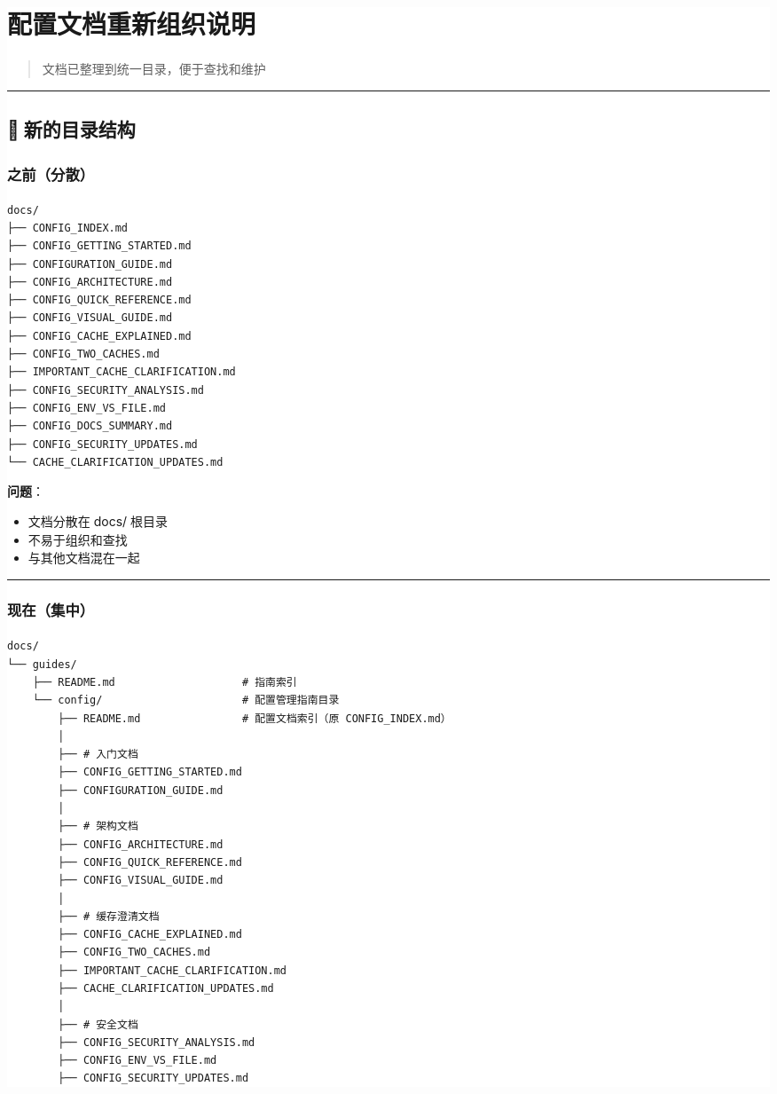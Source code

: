 # 配置文档重新组织说明

> 文档已整理到统一目录，便于查找和维护

---

## 📁 新的目录结构

### 之前（分散）

```
docs/
├── CONFIG_INDEX.md
├── CONFIG_GETTING_STARTED.md
├── CONFIGURATION_GUIDE.md
├── CONFIG_ARCHITECTURE.md
├── CONFIG_QUICK_REFERENCE.md
├── CONFIG_VISUAL_GUIDE.md
├── CONFIG_CACHE_EXPLAINED.md
├── CONFIG_TWO_CACHES.md
├── IMPORTANT_CACHE_CLARIFICATION.md
├── CONFIG_SECURITY_ANALYSIS.md
├── CONFIG_ENV_VS_FILE.md
├── CONFIG_DOCS_SUMMARY.md
├── CONFIG_SECURITY_UPDATES.md
└── CACHE_CLARIFICATION_UPDATES.md
```

**问题**：

- 文档分散在 docs/ 根目录
- 不易于组织和查找
- 与其他文档混在一起

---

### 现在（集中）

```
docs/
└── guides/
    ├── README.md                    # 指南索引
    └── config/                      # 配置管理指南目录
        ├── README.md                # 配置文档索引（原 CONFIG_INDEX.md）
        │
        ├── # 入门文档
        ├── CONFIG_GETTING_STARTED.md
        ├── CONFIGURATION_GUIDE.md
        │
        ├── # 架构文档
        ├── CONFIG_ARCHITECTURE.md
        ├── CONFIG_QUICK_REFERENCE.md
        ├── CONFIG_VISUAL_GUIDE.md
        │
        ├── # 缓存澄清文档
        ├── CONFIG_CACHE_EXPLAINED.md
        ├── CONFIG_TWO_CACHES.md
        ├── IMPORTANT_CACHE_CLARIFICATION.md
        ├── CACHE_CLARIFICATION_UPDATES.md
        │
        ├── # 安全文档
        ├── CONFIG_SECURITY_ANALYSIS.md
        ├── CONFIG_ENV_VS_FILE.md
        ├── CONFIG_SECURITY_UPDATES.md
```